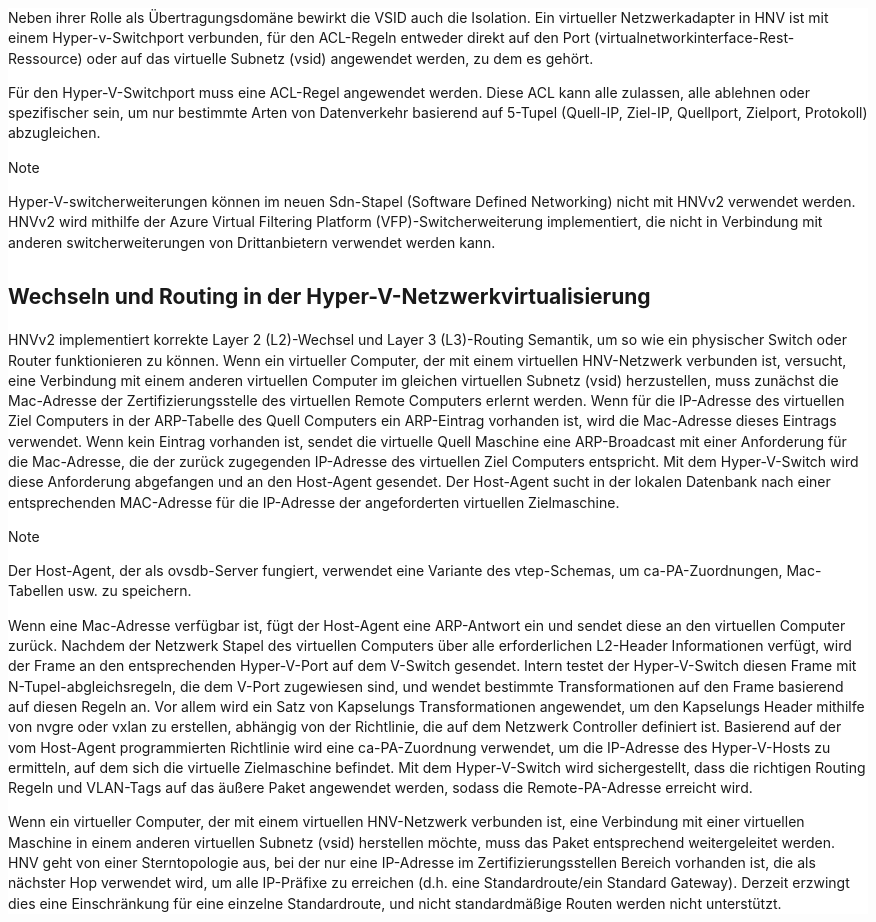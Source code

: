 Neben ihrer Rolle als Übertragungsdomäne bewirkt die VSID auch die Isolation. Ein virtueller Netzwerkadapter in HNV ist mit einem Hyper-v-Switchport verbunden, für den ACL-Regeln entweder direkt auf den Port (virtualnetworkinterface-Rest-Ressource) oder auf das virtuelle Subnetz (vsid) angewendet werden, zu dem es gehört.  

Für den Hyper-V-Switchport muss eine ACL-Regel angewendet werden. Diese ACL kann alle zulassen, alle ablehnen oder spezifischer sein, um nur bestimmte Arten von Datenverkehr basierend auf 5-Tupel (Quell-IP, Ziel-IP, Quellport, Zielport, Protokoll) abzugleichen.  

> [!NOTE]  
> Hyper-V-switcherweiterungen können im neuen Sdn-Stapel (Software Defined Networking) nicht mit HNVv2 verwendet werden. HNVv2 wird mithilfe der Azure Virtual Filtering Platform (VFP)-Switcherweiterung implementiert, die nicht in Verbindung mit anderen switcherweiterungen von Drittanbietern verwendet werden kann.  

## <a name="switching-and-routing-in-hyper-v-network-virtualization"></a>Wechseln und Routing in der Hyper-V-Netzwerkvirtualisierung  
HNVv2 implementiert korrekte Layer 2 (L2)-Wechsel und Layer 3 (L3)-Routing Semantik, um so wie ein physischer Switch oder Router funktionieren zu können. Wenn ein virtueller Computer, der mit einem virtuellen HNV-Netzwerk verbunden ist, versucht, eine Verbindung mit einem anderen virtuellen Computer im gleichen virtuellen Subnetz (vsid) herzustellen, muss zunächst die Mac-Adresse der Zertifizierungsstelle des virtuellen Remote Computers erlernt werden. Wenn für die IP-Adresse des virtuellen Ziel Computers in der ARP-Tabelle des Quell Computers ein ARP-Eintrag vorhanden ist, wird die Mac-Adresse dieses Eintrags verwendet. Wenn kein Eintrag vorhanden ist, sendet die virtuelle Quell Maschine eine ARP-Broadcast mit einer Anforderung für die Mac-Adresse, die der zurück zugegenden IP-Adresse des virtuellen Ziel Computers entspricht. Mit dem Hyper-V-Switch wird diese Anforderung abgefangen und an den Host-Agent gesendet. Der Host-Agent sucht in der lokalen Datenbank nach einer entsprechenden MAC-Adresse für die IP-Adresse der angeforderten virtuellen Zielmaschine.  

> [!NOTE]  
> Der Host-Agent, der als ovsdb-Server fungiert, verwendet eine Variante des vtep-Schemas, um ca-PA-Zuordnungen, Mac-Tabellen usw. zu speichern.  

Wenn eine Mac-Adresse verfügbar ist, fügt der Host-Agent eine ARP-Antwort ein und sendet diese an den virtuellen Computer zurück. Nachdem der Netzwerk Stapel des virtuellen Computers über alle erforderlichen L2-Header Informationen verfügt, wird der Frame an den entsprechenden Hyper-V-Port auf dem V-Switch gesendet. Intern testet der Hyper-V-Switch diesen Frame mit N-Tupel-abgleichsregeln, die dem V-Port zugewiesen sind, und wendet bestimmte Transformationen auf den Frame basierend auf diesen Regeln an. Vor allem wird ein Satz von Kapselungs Transformationen angewendet, um den Kapselungs Header mithilfe von nvgre oder vxlan zu erstellen, abhängig von der Richtlinie, die auf dem Netzwerk Controller definiert ist. Basierend auf der vom Host-Agent programmierten Richtlinie wird eine ca-PA-Zuordnung verwendet, um die IP-Adresse des Hyper-V-Hosts zu ermitteln, auf dem sich die virtuelle Zielmaschine befindet. Mit dem Hyper-V-Switch wird sichergestellt, dass die richtigen Routing Regeln und VLAN-Tags auf das äußere Paket angewendet werden, sodass die Remote-PA-Adresse erreicht wird.  

Wenn ein virtueller Computer, der mit einem virtuellen HNV-Netzwerk verbunden ist, eine Verbindung mit einer virtuellen Maschine in einem anderen virtuellen Subnetz (vsid) herstellen möchte, muss das Paket entsprechend weitergeleitet werden. HNV geht von einer Sterntopologie aus, bei der nur eine IP-Adresse im Zertifizierungsstellen Bereich vorhanden ist, die als nächster Hop verwendet wird, um alle IP-Präfixe zu erreichen (d.h. eine Standardroute/ein Standard Gateway). Derzeit erzwingt dies eine Einschränkung für eine einzelne Standardroute, und nicht standardmäßige Routen werden nicht unterstützt.  
